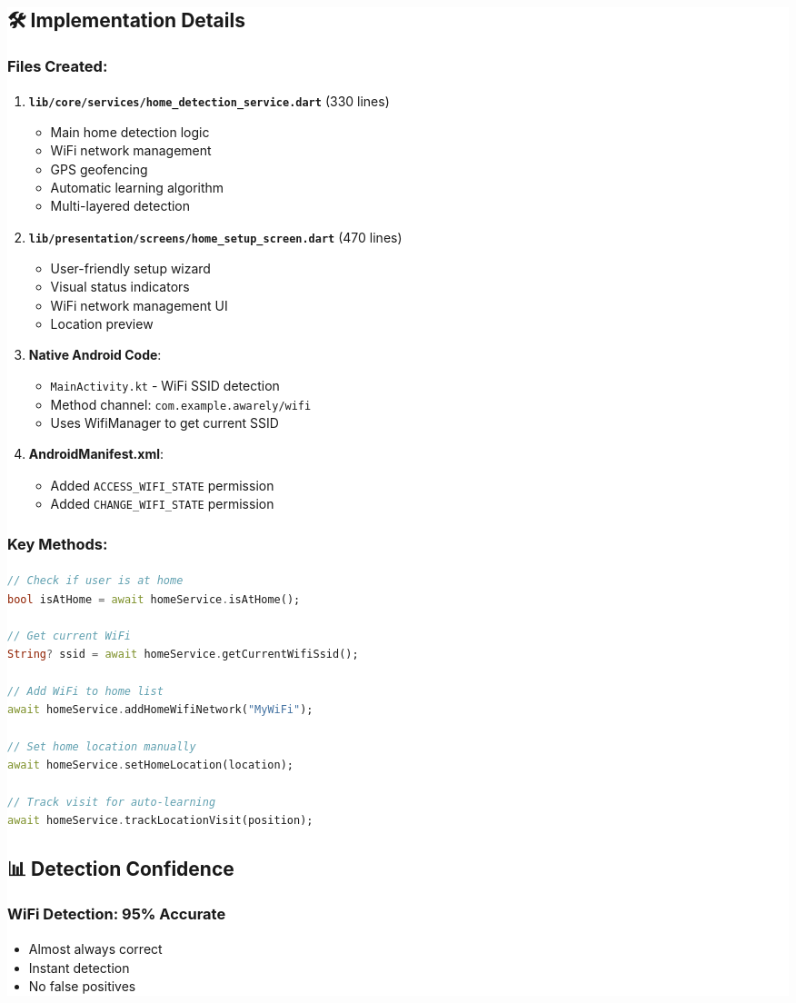 ## 🛠️ Implementation Details

### Files Created:

1. **`lib/core/services/home_detection_service.dart`** (330 lines)
   - Main home detection logic
   - WiFi network management
   - GPS geofencing
   - Automatic learning algorithm
   - Multi-layered detection

2. **`lib/presentation/screens/home_setup_screen.dart`** (470 lines)
   - User-friendly setup wizard
   - Visual status indicators
   - WiFi network management UI
   - Location preview

3. **Native Android Code**:
   - `MainActivity.kt` - WiFi SSID detection
   - Method channel: `com.example.awarely/wifi`
   - Uses WifiManager to get current SSID

4. **AndroidManifest.xml**:
   - Added `ACCESS_WIFI_STATE` permission
   - Added `CHANGE_WIFI_STATE` permission

### Key Methods:

```dart
// Check if user is at home
bool isAtHome = await homeService.isAtHome();

// Get current WiFi
String? ssid = await homeService.getCurrentWifiSsid();

// Add WiFi to home list
await homeService.addHomeWifiNetwork("MyWiFi");

// Set home location manually
await homeService.setHomeLocation(location);

// Track visit for auto-learning
await homeService.trackLocationVisit(position);
```

## 📊 Detection Confidence

### WiFi Detection: **95% Accurate**
- Almost always correct
- Instant detection
- No false positives
